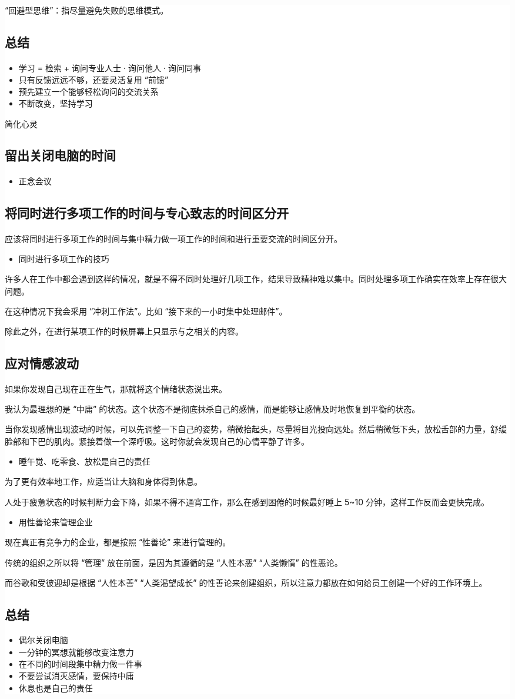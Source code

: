 “回避型思维”：指尽量避免失败的思维模式。

总结
--

*   学习 = 检索 + 询问专业人士 · 询问他人 · 询问同事
*   只有反馈远远不够，还要灵活复用 “前馈”
*   预先建立一个能够轻松询问的交流关系
*   不断改变，坚持学习

简化心灵

留出关闭电脑的时间
---------

*   正念会议

将同时进行多项工作的时间与专心致志的时间区分开
-----------------------

应该将同时进行多项工作的时间与集中精力做一项工作的时间和进行重要交流的时间区分开。

*   同时进行多项工作的技巧

许多人在工作中都会遇到这样的情况，就是不得不同时处理好几项工作，结果导致精神难以集中。同时处理多项工作确实在效率上存在很大问题。

在这种情况下我会采用 “冲刺工作法”。比如 “接下来的一小时集中处理邮件”。

除此之外，在进行某项工作的时候屏幕上只显示与之相关的内容。

应对情感波动
------

如果你发现自己现在正在生气，那就将这个情绪状态说出来。

我认为最理想的是 “中庸” 的状态。这个状态不是彻底抹杀自己的感情，而是能够让感情及时地恢复到平衡的状态。

当你发现感情出现波动的时候，可以先调整一下自己的姿势，稍微抬起头，尽量将目光投向远处。然后稍微低下头，放松舌部的力量，舒缓脸部和下巴的肌肉。紧接着做一个深呼吸。这时你就会发现自己的心情平静了许多。

*   睡午觉、吃零食、放松是自己的责任

为了更有效率地工作，应适当让大脑和身体得到休息。

人处于疲惫状态的时候判断力会下降，如果不得不通宵工作，那么在感到困倦的时候最好睡上 5~10 分钟，这样工作反而会更快完成。

*   用性善论来管理企业

现在真正有竞争力的企业，都是按照 “性善论” 来进行管理的。

传统的组织之所以将 “管理” 放在前面，是因为其遵循的是 “人性本恶” “人类懒惰” 的性恶论。

而谷歌和受彼迎却是根据 “人性本善” “人类渴望成长” 的性善论来创建组织，所以注意力都放在如何给员工创建一个好的工作环境上。

总结
--

*   偶尔关闭电脑
*   一分钟的冥想就能够改变注意力
*   在不同的时间段集中精力做一件事
*   不要尝试消灭感情，要保持中庸
*   休息也是自己的责任
